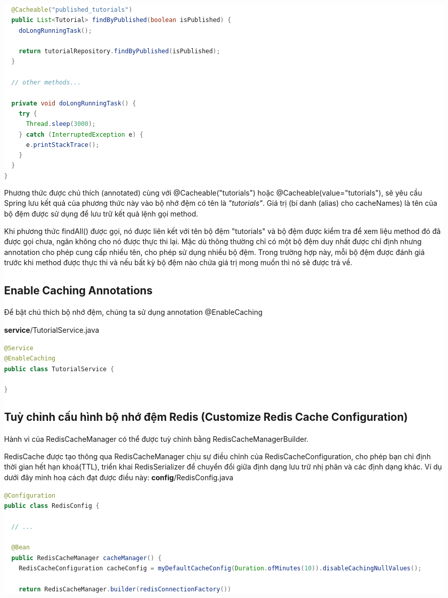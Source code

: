 ```java
  @Cacheable("published_tutorials")
  public List<Tutorial> findByPublished(boolean isPublished) {
    doLongRunningTask();

    return tutorialRepository.findByPublished(isPublished);
  }

  // other methods...

  private void doLongRunningTask() {
    try {
      Thread.sleep(3000);
    } catch (InterruptedException e) {
      e.printStackTrace();
    }
  }
}
```

Phương thức được chú thích (annotated) cùng với @Cacheable("tutorials") hoặc @Cacheable(value="tutorials"), sẽ yêu cầu Spring lưu kết quả của phương thức này vào bộ nhớ đệm có tên là *"tutorials"*. Giá trị (bí danh (alias) cho cacheNames) là tên của bộ đệm được sử dụng để lưu trữ kết quả lệnh gọi method.

Khi phương thức findAll() được gọi, nó được liên kết với tên bộ đệm "tutorials" và bộ đệm được kiểm tra để xem liệu method đó đã được gọi chưa, ngăn không cho nó được thực thi lại. Mặc dù thông thường chỉ có một bộ đệm duy nhất được chỉ định nhưng annotation cho phép cung cấp nhiều tên, cho phép sử dụng nhiều bộ đệm. Trong trường hợp này, mỗi bộ đệm được đánh giá trước khi method được thực thi và nếu bất kỳ bộ đệm nào chứa giá trị mong muốn thì nó sẽ được trả về.


## Enable Caching Annotations

Để bật chú thích bộ nhớ đệm, chúng ta sử dụng annotation @EnableCaching

**service**/TutorialService.java
```java
@Service
@EnableCaching
public class TutorialService {
  
}
```

## Tuỳ chỉnh cấu hình bộ nhớ đệm Redis (Customize Redis Cache Configuration)

Hành vi của RedisCacheManager có thể được tuỳ chỉnh bằng RedisCacheManagerBuilder.

RedisCache được tạo thông qua RedisCacheManager chịu sự điều chỉnh của RedisCacheConfiguration, cho phép bạn chỉ định thời gian hết hạn khoá(TTL), triển khai RedisSerializer để chuyển đổi giữa định dạng lưu trữ nhị phân và các định dạng khác. Ví dụ dưới đây minh hoạ cách đạt được điều này:
**config**/RedisConfig.java
```java
@Configuration
public class RedisConfig {

  // ...

  @Bean
  public RedisCacheManager cacheManager() {
    RedisCacheConfiguration cacheConfig = myDefaultCacheConfig(Duration.ofMinutes(10)).disableCachingNullValues();

    return RedisCacheManager.builder(redisConnectionFactory())
```